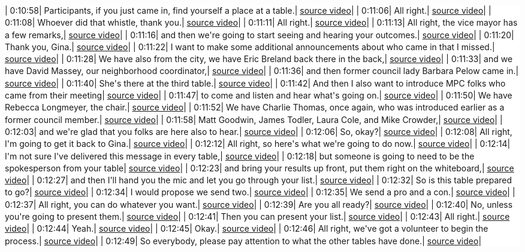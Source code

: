 | 0:10:58| Participants, if you just came in, find yourself a place at a table.| [source video](https://archive.org/details/CityCouncilWorkshop170810?start=658)|
| 0:11:06| All right.| [source video](https://archive.org/details/CityCouncilWorkshop170810?start=666)|
| 0:11:08| Whoever did that whistle, thank you.| [source video](https://archive.org/details/CityCouncilWorkshop170810?start=668)|
| 0:11:11| All right.| [source video](https://archive.org/details/CityCouncilWorkshop170810?start=671)|
| 0:11:13| All right, the vice mayor has a few remarks,| [source video](https://archive.org/details/CityCouncilWorkshop170810?start=673)|
| 0:11:16| and then we're going to start seeing and hearing your outcomes.| [source video](https://archive.org/details/CityCouncilWorkshop170810?start=676)|
| 0:11:20| Thank you, Gina.| [source video](https://archive.org/details/CityCouncilWorkshop170810?start=680)|
| 0:11:22| I want to make some additional announcements about who came in that I missed.| [source video](https://archive.org/details/CityCouncilWorkshop170810?start=682)|
| 0:11:28| We have also from the city, we have Eric Breland back there in the back,| [source video](https://archive.org/details/CityCouncilWorkshop170810?start=688)|
| 0:11:33| and we have David Massey, our neighborhood coordinator,| [source video](https://archive.org/details/CityCouncilWorkshop170810?start=693)|
| 0:11:36| and then former council lady Barbara Pelow came in.| [source video](https://archive.org/details/CityCouncilWorkshop170810?start=696)|
| 0:11:40| She's there at the third table.| [source video](https://archive.org/details/CityCouncilWorkshop170810?start=700)|
| 0:11:42| And then I also want to introduce MPC folks who came from their meeting| [source video](https://archive.org/details/CityCouncilWorkshop170810?start=702)|
| 0:11:47| to come and listen and hear what's going on.| [source video](https://archive.org/details/CityCouncilWorkshop170810?start=707)|
| 0:11:50| We have Rebecca Longmeyer, the chair.| [source video](https://archive.org/details/CityCouncilWorkshop170810?start=710)|
| 0:11:52| We have Charlie Thomas, once again, who was introduced earlier as a former council member.| [source video](https://archive.org/details/CityCouncilWorkshop170810?start=712)|
| 0:11:58| Matt Goodwin, James Todler, Laura Cole, and Mike Crowder,| [source video](https://archive.org/details/CityCouncilWorkshop170810?start=718)|
| 0:12:03| and we're glad that you folks are here also to hear.| [source video](https://archive.org/details/CityCouncilWorkshop170810?start=723)|
| 0:12:06| So, okay?| [source video](https://archive.org/details/CityCouncilWorkshop170810?start=726)|
| 0:12:08| All right, I'm going to get it back to Gina.| [source video](https://archive.org/details/CityCouncilWorkshop170810?start=728)|
| 0:12:12| All right, so here's what we're going to do now.| [source video](https://archive.org/details/CityCouncilWorkshop170810?start=732)|
| 0:12:14| I'm not sure I've delivered this message in every table,| [source video](https://archive.org/details/CityCouncilWorkshop170810?start=734)|
| 0:12:18| but someone is going to need to be the spokesperson from your table| [source video](https://archive.org/details/CityCouncilWorkshop170810?start=738)|
| 0:12:23| and bring your results up front, put them right on the whiteboard,| [source video](https://archive.org/details/CityCouncilWorkshop170810?start=743)|
| 0:12:27| and then I'll hand you the mic and let you go through your list.| [source video](https://archive.org/details/CityCouncilWorkshop170810?start=747)|
| 0:12:32| So is this table prepared to go?| [source video](https://archive.org/details/CityCouncilWorkshop170810?start=752)|
| 0:12:34| I would propose we send two.| [source video](https://archive.org/details/CityCouncilWorkshop170810?start=754)|
| 0:12:35| We send a pro and a con.| [source video](https://archive.org/details/CityCouncilWorkshop170810?start=755)|
| 0:12:37| All right, you can do whatever you want.| [source video](https://archive.org/details/CityCouncilWorkshop170810?start=757)|
| 0:12:39| Are you all ready?| [source video](https://archive.org/details/CityCouncilWorkshop170810?start=759)|
| 0:12:40| No, unless you're going to present them.| [source video](https://archive.org/details/CityCouncilWorkshop170810?start=760)|
| 0:12:41| Then you can present your list.| [source video](https://archive.org/details/CityCouncilWorkshop170810?start=761)|
| 0:12:43| All right.| [source video](https://archive.org/details/CityCouncilWorkshop170810?start=763)|
| 0:12:44| Yeah.| [source video](https://archive.org/details/CityCouncilWorkshop170810?start=764)|
| 0:12:45| Okay.| [source video](https://archive.org/details/CityCouncilWorkshop170810?start=765)|
| 0:12:46| All right, we've got a volunteer to begin the process.| [source video](https://archive.org/details/CityCouncilWorkshop170810?start=766)|
| 0:12:49| So everybody, please pay attention to what the other tables have done.| [source video](https://archive.org/details/CityCouncilWorkshop170810?start=769)|